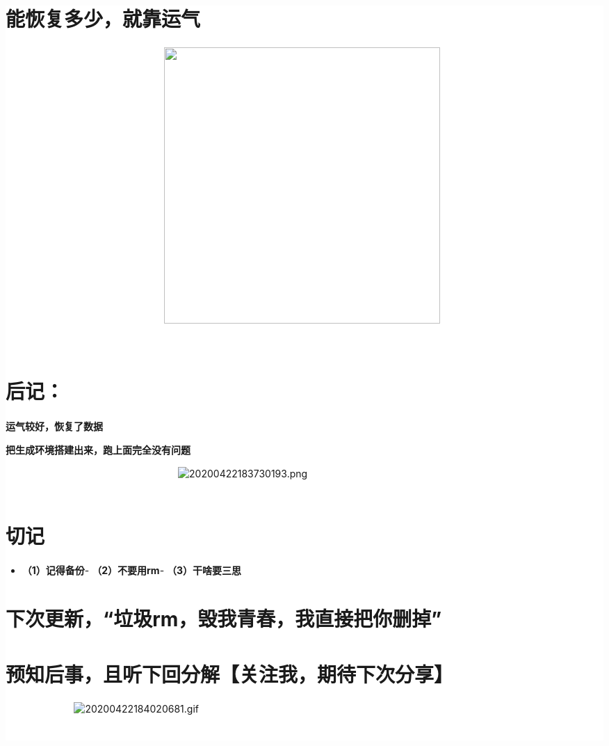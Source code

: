 # **能恢复多少，就靠运气**

                                                          <img alt="" height="397" src="https://imgconvert.csdnimg.cn/aHR0cDovL2ltZy5kb3V0dWxhLmNvbS9wcm9kdWN0aW9uL3VwbG9hZHMvaW1hZ2UvMjAxNi8wOS8xNi8yMDE2MDkxNjAwMjcyMl9oUWFqR2cuanBn?x-oss-process=image/format,png" width="397">

 

# 后记：

**运气较好，恢复了数据**

**把生成环境搭建出来，跑上面完全没有问题**

                                                               ![20200422183730193.png](https://img-blog.csdnimg.cn/20200422183730193.png)                                          <img alt="" src="https://imgconvert.csdnimg.cn/aHR0cDovL2ltZy5kb3V0dWxhLmNvbS9wcm9kdWN0aW9uL3VwbG9hZHMvaW1hZ2UvMjAxOS8xMi8yMy8yMDE5MTIyMzA5MDk1Ml9WTVF3eE4ucG5n?x-oss-process=image/format,png">                                                                                    <img alt="" src="https://imgconvert.csdnimg.cn/aHR0cDovL2ltZy5kb3V0dWxhLmNvbS9wcm9kdWN0aW9uL3VwbG9hZHMvaW1hZ2UvMjAxOS8xMi8yMy8yMDE5MTIyMzA5MDk1Ml9WTVF3eE4ucG5n?x-oss-process=image/format,png">

# 切记
- **（1）记得备份**- **（2）不要用rm**- **（3）干啥要三思**
# **下次更新**，“**垃圾rm，毁我青春，我直接把你删掉**”

# 预知后事，且听下回分解【关注我，期待下次分享】

                         ![20200422184020681.gif](https://img-blog.csdnimg.cn/20200422184020681.gif)

  
